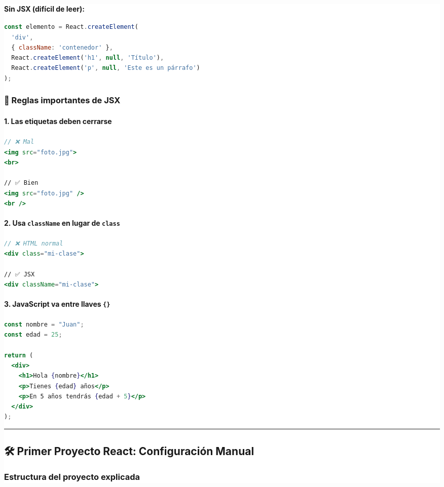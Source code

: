 **Sin JSX (difícil de leer):**
```javascript
const elemento = React.createElement(
  'div',
  { className: 'contenedor' },
  React.createElement('h1', null, 'Título'),
  React.createElement('p', null, 'Este es un párrafo')
);
```

### 🎯 Reglas importantes de JSX

#### 1. **Las etiquetas deben cerrarse**
```jsx
// ❌ Mal
<img src="foto.jpg">
<br>

// ✅ Bien
<img src="foto.jpg" />
<br />
```

#### 2. **Usa `className` en lugar de `class`**
```jsx
// ❌ HTML normal
<div class="mi-clase">

// ✅ JSX
<div className="mi-clase">
```

#### 3. **JavaScript va entre llaves `{}`**
```jsx
const nombre = "Juan";
const edad = 25;

return (
  <div>
    <h1>Hola {nombre}</h1>
    <p>Tienes {edad} años</p>
    <p>En 5 años tendrás {edad + 5}</p>
  </div>
);
```

---

## 🛠️ Primer Proyecto React: Configuración Manual

### Estructura del proyecto explicada
